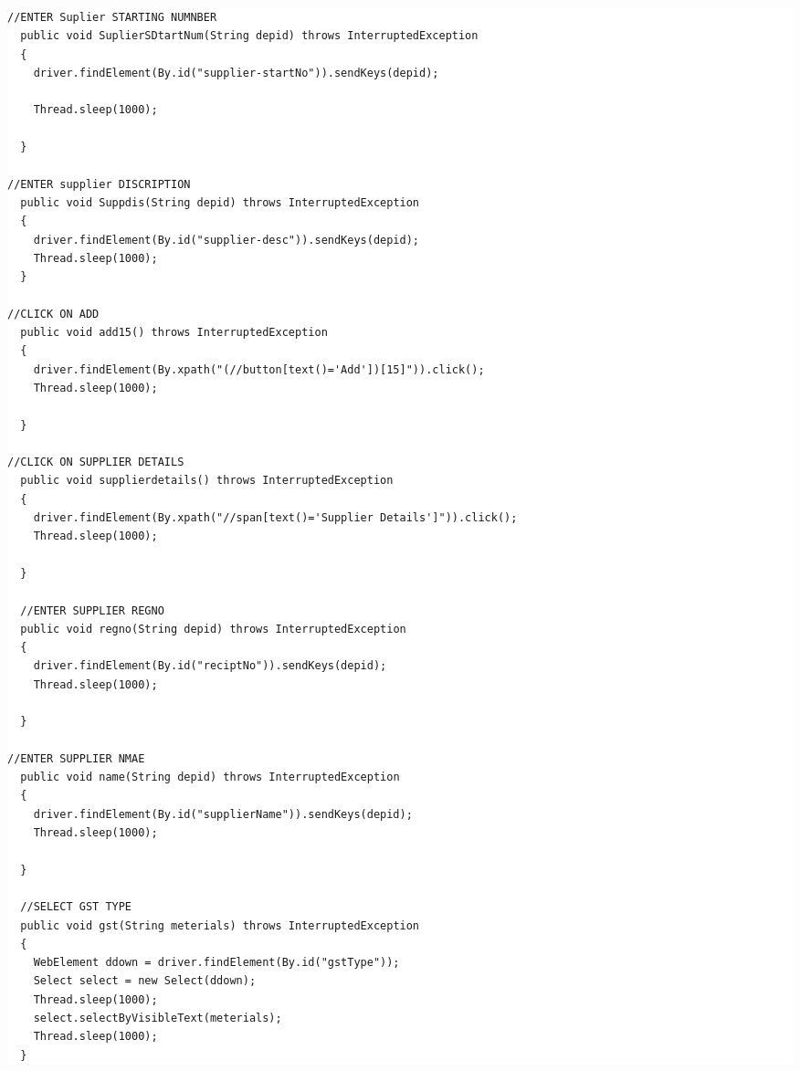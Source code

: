     //ENTER Suplier STARTING NUMNBER
      public void SuplierSDtartNum(String depid) throws InterruptedException
      {
      	driver.findElement(By.id("supplier-startNo")).sendKeys(depid);
      
      	Thread.sleep(1000);
      	
      }
    
    //ENTER supplier DISCRIPTION
      public void Suppdis(String depid) throws InterruptedException
      {
      	driver.findElement(By.id("supplier-desc")).sendKeys(depid);
      	Thread.sleep(1000);
      }
    
    //CLICK ON ADD 
      public void add15() throws InterruptedException
      {
      	driver.findElement(By.xpath("(//button[text()='Add'])[15]")).click();
      	Thread.sleep(1000);
    
      }
    
    //CLICK ON SUPPLIER DETAILS
      public void supplierdetails() throws InterruptedException
      {
      	driver.findElement(By.xpath("//span[text()='Supplier Details']")).click();
      	Thread.sleep(1000);
    
      }
    
      //ENTER SUPPLIER REGNO
      public void regno(String depid) throws InterruptedException
      {
    	driver.findElement(By.id("reciptNo")).sendKeys(depid);
    	Thread.sleep(1000);
    	  
      }
      
    //ENTER SUPPLIER NMAE
      public void name(String depid) throws InterruptedException
      {
    	driver.findElement(By.id("supplierName")).sendKeys(depid);
    	Thread.sleep(1000);
    	  
      }
      
      //SELECT GST TYPE
      public void gst(String meterials) throws InterruptedException
      {
      	WebElement ddown = driver.findElement(By.id("gstType"));
      	Select select = new Select(ddown);
      	Thread.sleep(1000);
      	select.selectByVisibleText(meterials);
      	Thread.sleep(1000);
      }
      